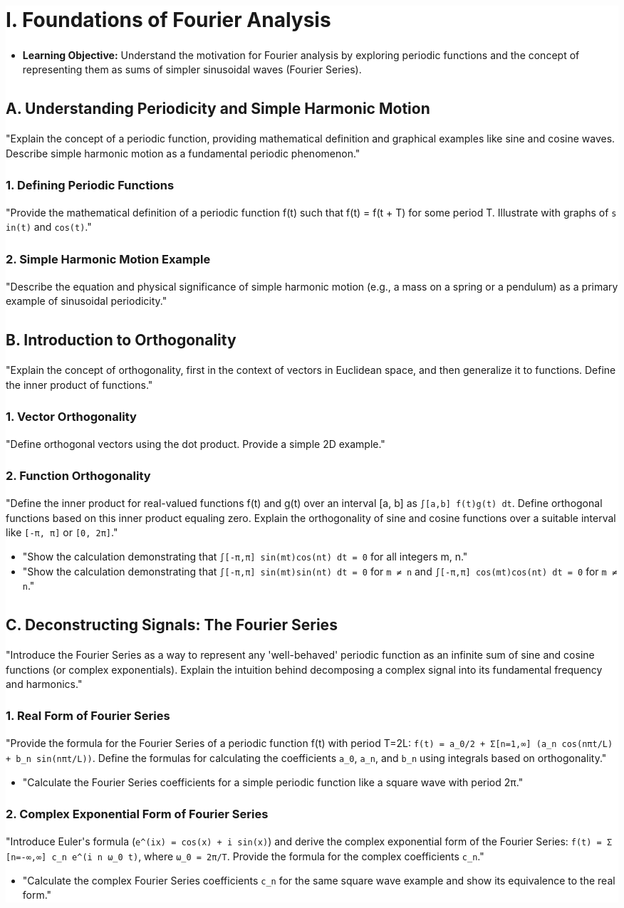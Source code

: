 # I. Foundations of Fourier Analysis
*   **Learning Objective:** Understand the motivation for Fourier analysis by exploring periodic functions and the concept of representing them as sums of simpler sinusoidal waves (Fourier Series).

## A. Understanding Periodicity and Simple Harmonic Motion
"<prompt>Explain the concept of a periodic function, providing mathematical definition and graphical examples like sine and cosine waves. Describe simple harmonic motion as a fundamental periodic phenomenon.</prompt>"

### 1. Defining Periodic Functions
"<prompt>Provide the mathematical definition of a periodic function f(t) such that f(t) = f(t + T) for some period T. Illustrate with graphs of `sin(t)` and `cos(t)`.</prompt>"

### 2. Simple Harmonic Motion Example
"<prompt>Describe the equation and physical significance of simple harmonic motion (e.g., a mass on a spring or a pendulum) as a primary example of sinusoidal periodicity.</prompt>"

## B. Introduction to Orthogonality
"<prompt>Explain the concept of orthogonality, first in the context of vectors in Euclidean space, and then generalize it to functions. Define the inner product of functions.</prompt>"

### 1. Vector Orthogonality
"<prompt>Define orthogonal vectors using the dot product. Provide a simple 2D example.</prompt>"

### 2. Function Orthogonality
"<prompt>Define the inner product for real-valued functions f(t) and g(t) over an interval [a, b] as `∫[a,b] f(t)g(t) dt`. Define orthogonal functions based on this inner product equaling zero. Explain the orthogonality of sine and cosine functions over a suitable interval like `[-π, π]` or `[0, 2π]`.</prompt>"
*   "<prompt>Show the calculation demonstrating that `∫[-π,π] sin(mt)cos(nt) dt = 0` for all integers m, n.</prompt>"
*   "<prompt>Show the calculation demonstrating that `∫[-π,π] sin(mt)sin(nt) dt = 0` for `m ≠ n` and `∫[-π,π] cos(mt)cos(nt) dt = 0` for `m ≠ n`.</prompt>"

## C. Deconstructing Signals: The Fourier Series
"<prompt>Introduce the Fourier Series as a way to represent any 'well-behaved' periodic function as an infinite sum of sine and cosine functions (or complex exponentials). Explain the intuition behind decomposing a complex signal into its fundamental frequency and harmonics.</prompt>"

### 1. Real Form of Fourier Series
"<prompt>Provide the formula for the Fourier Series of a periodic function f(t) with period T=2L: `f(t) = a_0/2 + Σ[n=1,∞] (a_n cos(nπt/L) + b_n sin(nπt/L))`. Define the formulas for calculating the coefficients `a_0`, `a_n`, and `b_n` using integrals based on orthogonality.</prompt>"
*   "<prompt>Calculate the Fourier Series coefficients for a simple periodic function like a square wave with period 2π.</prompt>"

### 2. Complex Exponential Form of Fourier Series
"<prompt>Introduce Euler's formula (`e^(ix) = cos(x) + i sin(x)`) and derive the complex exponential form of the Fourier Series: `f(t) = Σ[n=-∞,∞] c_n e^(i n ω_0 t)`, where `ω_0 = 2π/T`. Provide the formula for the complex coefficients `c_n`.</prompt>"
*   "<prompt>Calculate the complex Fourier Series coefficients `c_n` for the same square wave example and show its equivalence to the real form.</prompt>"
